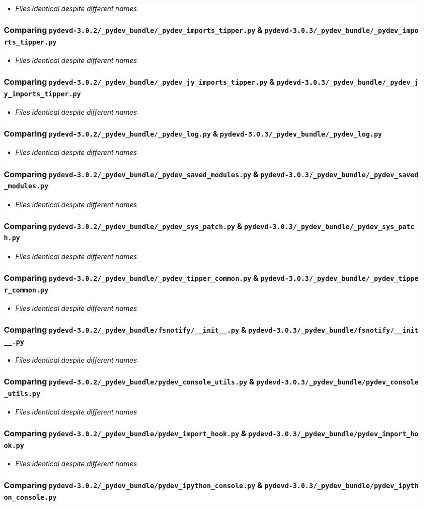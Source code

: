  * *Files identical despite different names*

### Comparing `pydevd-3.0.2/_pydev_bundle/_pydev_imports_tipper.py` & `pydevd-3.0.3/_pydev_bundle/_pydev_imports_tipper.py`

 * *Files identical despite different names*

### Comparing `pydevd-3.0.2/_pydev_bundle/_pydev_jy_imports_tipper.py` & `pydevd-3.0.3/_pydev_bundle/_pydev_jy_imports_tipper.py`

 * *Files identical despite different names*

### Comparing `pydevd-3.0.2/_pydev_bundle/_pydev_log.py` & `pydevd-3.0.3/_pydev_bundle/_pydev_log.py`

 * *Files identical despite different names*

### Comparing `pydevd-3.0.2/_pydev_bundle/_pydev_saved_modules.py` & `pydevd-3.0.3/_pydev_bundle/_pydev_saved_modules.py`

 * *Files identical despite different names*

### Comparing `pydevd-3.0.2/_pydev_bundle/_pydev_sys_patch.py` & `pydevd-3.0.3/_pydev_bundle/_pydev_sys_patch.py`

 * *Files identical despite different names*

### Comparing `pydevd-3.0.2/_pydev_bundle/_pydev_tipper_common.py` & `pydevd-3.0.3/_pydev_bundle/_pydev_tipper_common.py`

 * *Files identical despite different names*

### Comparing `pydevd-3.0.2/_pydev_bundle/fsnotify/__init__.py` & `pydevd-3.0.3/_pydev_bundle/fsnotify/__init__.py`

 * *Files identical despite different names*

### Comparing `pydevd-3.0.2/_pydev_bundle/pydev_console_utils.py` & `pydevd-3.0.3/_pydev_bundle/pydev_console_utils.py`

 * *Files identical despite different names*

### Comparing `pydevd-3.0.2/_pydev_bundle/pydev_import_hook.py` & `pydevd-3.0.3/_pydev_bundle/pydev_import_hook.py`

 * *Files identical despite different names*

### Comparing `pydevd-3.0.2/_pydev_bundle/pydev_ipython_console.py` & `pydevd-3.0.3/_pydev_bundle/pydev_ipython_console.py`
